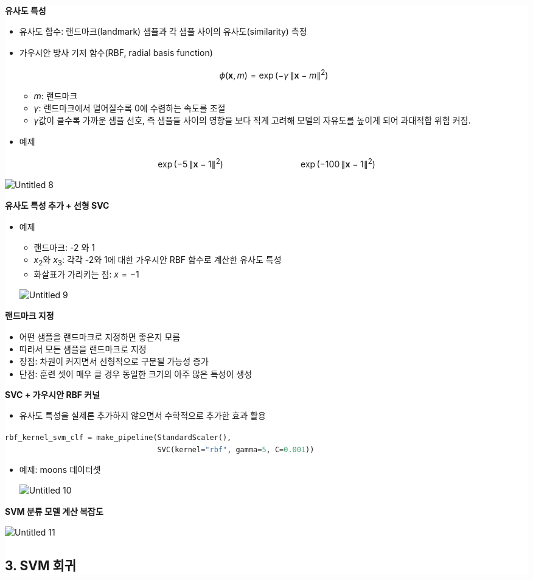 **유사도 특성**

- 유사도 함수: 랜드마크(landmark) 샘플과 각 샘플 사이의 유사도(similarity) 측정
- 가우시안 방사 기저 함수(RBF, radial basis function)
    
    $$
    \phi(\mathbf x, m) = \exp(-\gamma\, \lVert \mathbf x - m \lVert^2)
    $$
    
    - $m$: 랜드마크
    - $\gamma$: 랜드마크에서 멀어질수록 0에 수렴하는 속도를 조절
    - $\gamma$값이 클수록 가까운 샘플 선호, 즉 샘플들 사이의 영향을 보다 적게 고려해 모델의 자유도를 높이게 되어 과대적합 위험 커짐.
- 예제

$$
\exp(-5\, \lVert \mathbf x - 1 \lVert^2) \qquad\qquad\qquad\qquad \exp(-100\, \lVert \mathbf x - 1 \lVert^2)
$$

![Untitled 8](https://user-images.githubusercontent.com/91832324/236998326-f2342b46-121d-44e0-90ce-aff3adbbad66.png)

**유사도 특성 추가 + 선형 SVC**

- 예제
    - 랜드마크: -2 와 1
    - $x_2$와 $x_3$: 각각 -2와 1에 대한 가우시안 RBF 함수로 계산한 유사도 특성
    - 화살표가 가리키는 점: $x = -1$
    
    ![Untitled 9](https://user-images.githubusercontent.com/91832324/236998328-5346d8b2-6298-4821-98d0-07f996a2715f.png)


**랜드마크 지정**

- 어떤 샘플을 랜드마크로 지정하면 좋은지 모름
- 따라서 모든 샘플을 랜드마크로 지정
- 장점: 차원이 커지면서 선형적으로 구분될 가능성 증가
- 단점: 훈련 셋이 매우 클 경우 동일한 크기의 아주 많은 특성이 생성

**SVC + 가우시안 RBF 커널**

- 유사도 특성을 실제론 추가하지 않으면서 수학적으로 추가한 효과 활용

```python
rbf_kernel_svm_clf = make_pipeline(StandardScaler(),
                                   SVC(kernel="rbf", gamma=5, C=0.001))
```

- 예제: moons 데이터셋
    
    ![Untitled 10](https://user-images.githubusercontent.com/91832324/236998332-92437211-7968-4b63-a45b-1d472bb746a1.png)


**SVM 분류 모델 계산 복잡도**

![Untitled 11](https://user-images.githubusercontent.com/91832324/236998334-2d3d7a73-4f85-44c4-8331-b9340113f847.png)

## 3. SVM 회귀
